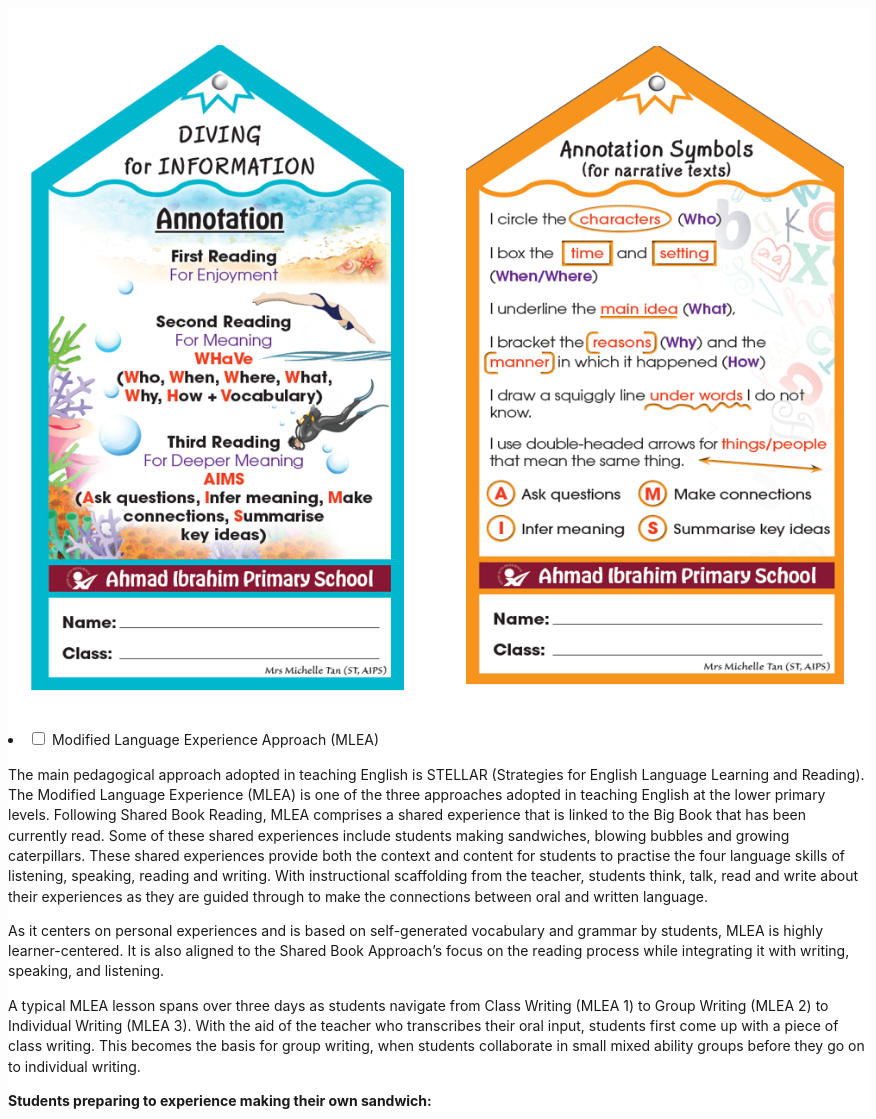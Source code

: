<p><img src="/images/Annotation%20symbols.png" alt="Annotation Symbols"></p>
    </div>
	</li>
	<li>
    <input type="checkbox" id="accordion6">
    <label for="accordion6">Modified Language Experience Approach (MLEA)</label>
    <div>
      <p>The main pedagogical approach adopted in teaching English is STELLAR (Strategies for English Language Learning and Reading). The Modified Language Experience (MLEA) is one of the three approaches adopted in teaching English at the lower primary levels. Following Shared Book Reading, MLEA comprises a shared experience that is linked to the Big Book that has been currently read. Some of these shared experiences include students making sandwiches, blowing bubbles and growing caterpillars. These shared experiences provide both the context and content for students to practise the four language skills of listening, speaking, reading and writing. With instructional scaffolding from the teacher, students think, talk, read and write about their experiences as they are guided through to make the connections between oral and written language.</p>
<p>As it centers on personal experiences and is based on self-generated vocabulary and grammar by students, MLEA is highly learner-centered. It is also aligned to the Shared Book Approach’s focus on the reading process while integrating it with writing, speaking, and listening.</p>
<p>A typical MLEA lesson spans over three days as students navigate from Class Writing (MLEA 1) to Group Writing (MLEA 2) to Individual Writing (MLEA 3). With the aid of the teacher who transcribes their oral input, students first come up with a piece of class writing. This becomes the basis for group writing, when students collaborate in small mixed ability groups before they go on to individual writing.</p>
<p><strong>Students preparing to experience making their own sandwich:</strong></p>